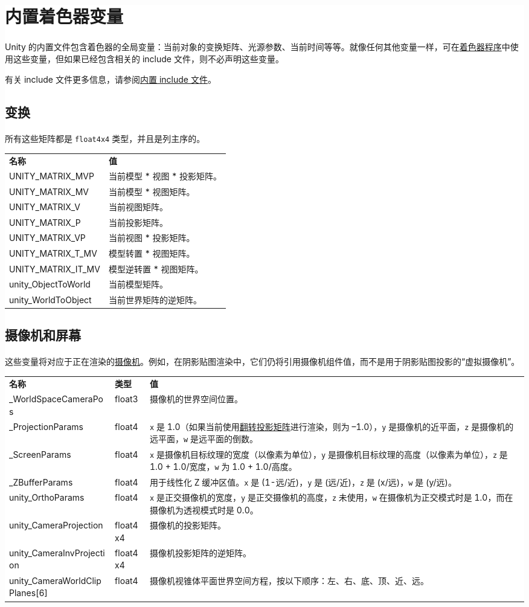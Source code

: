 # 内置着色器变量

Unity 的内置文件包含着色器的全局变量：当前对象的变换矩阵、光源参数、当前时间等等。就像任何其他变量一样，可在[着色器程序](https://docs.unity3d.com/cn/2021.1/Manual/SL-ShaderPrograms.html)中使用这些变量，但如果已经包含相关的 include 文件，则不必声明这些变量。

有关 include 文件更多信息，请参阅[内置 include 文件](https://docs.unity3d.com/cn/2021.1/Manual/SL-BuiltinIncludes.html)。

## 变换

所有这些矩阵都是 `float4x4` 类型，并且是列主序的。

|                     |                              |
| :------------------ | :--------------------------- |
| **名称**            | **值**                       |
| UNITY_MATRIX_MVP    | 当前模型 * 视图 * 投影矩阵。 |
| UNITY_MATRIX_MV     | 当前模型 * 视图矩阵。        |
| UNITY_MATRIX_V      | 当前视图矩阵。               |
| UNITY_MATRIX_P      | 当前投影矩阵。               |
| UNITY_MATRIX_VP     | 当前视图 * 投影矩阵。        |
| UNITY_MATRIX_T_MV   | 模型转置 * 视图矩阵。        |
| UNITY_MATRIX_IT_MV  | 模型逆转置 * 视图矩阵。      |
| unity_ObjectToWorld | 当前模型矩阵。               |
| unity_WorldToObject | 当前世界矩阵的逆矩阵。       |

## 摄像机和屏幕

这些变量将对应于正在渲染的[摄像机](https://docs.unity3d.com/cn/2021.1/Manual/class-Camera.html)。例如，在阴影贴图渲染中，它们仍将引用摄像机组件值，而不是用于阴影贴图投影的“虚拟摄像机”。

|                                |          |                                                              |
| :----------------------------- | :------- | :----------------------------------------------------------- |
| **名称**                       | **类型** | **值**                                                       |
| _WorldSpaceCameraPos           | float3   | 摄像机的世界空间位置。                                       |
| _ProjectionParams              | float4   | `x` 是 1.0（如果当前使用[翻转投影矩阵](https://docs.unity3d.com/cn/2021.1/Manual/SL-PlatformDifferences.html)进行渲染，则为 –1.0），`y` 是摄像机的近平面，`z` 是摄像机的远平面，`w` 是远平面的倒数。 |
| _ScreenParams                  | float4   | `x` 是摄像机目标纹理的宽度（以像素为单位），`y` 是摄像机目标纹理的高度（以像素为单位），`z` 是 1.0 + 1.0/宽度，`w` 为 1.0 + 1.0/高度。 |
| _ZBufferParams                 | float4   | 用于线性化 Z 缓冲区值。`x` 是 (1-远/近)，`y` 是 (远/近)，`z` 是 (x/远)，`w` 是 (y/远)。 |
| unity_OrthoParams              | float4   | `x` 是正交摄像机的宽度，`y` 是正交摄像机的高度，`z` 未使用，`w` 在摄像机为正交模式时是 1.0，而在摄像机为透视模式时是 0.0。 |
| unity_CameraProjection         | float4x4 | 摄像机的投影矩阵。                                           |
| unity_CameraInvProjection      | float4x4 | 摄像机投影矩阵的逆矩阵。                                     |
| unity_CameraWorldClipPlanes[6] | float4   | 摄像机视锥体平面世界空间方程，按以下顺序：左、右、底、顶、近、远。 |

